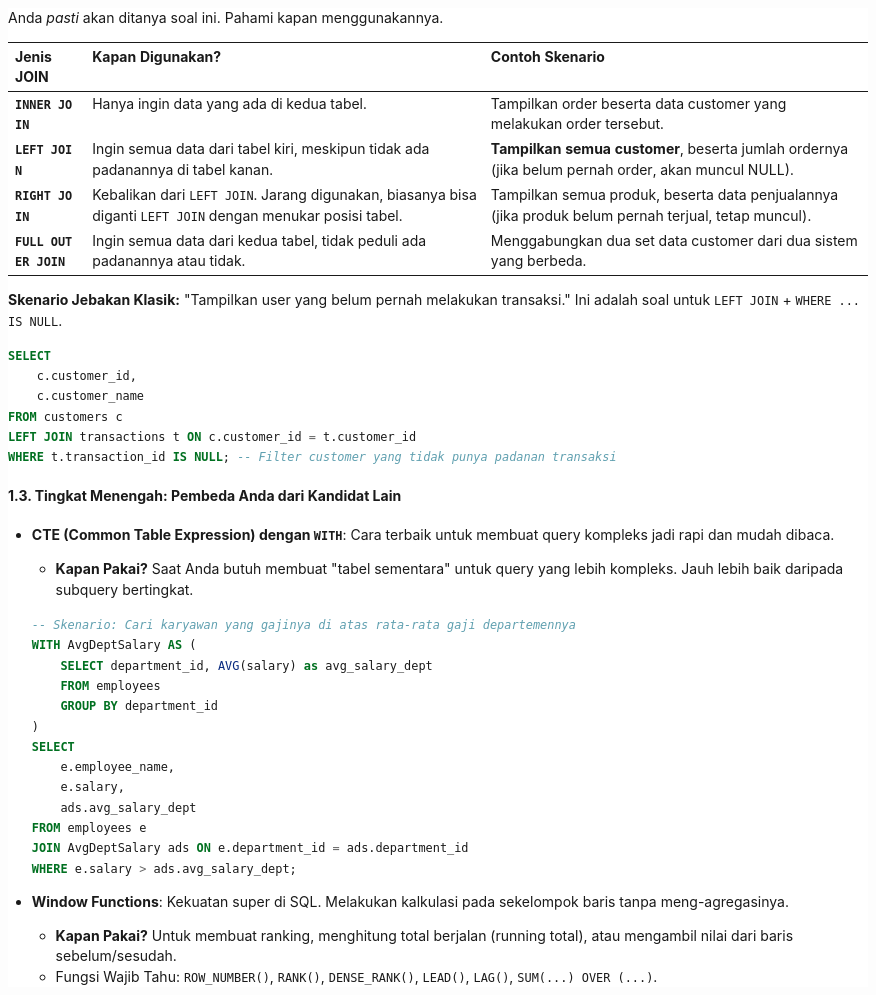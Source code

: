 Anda *pasti* akan ditanya soal ini. Pahami kapan menggunakannya.

| Jenis JOIN | Kapan Digunakan? | Contoh Skenario |
| :--- | :--- | :--- |
| **`INNER JOIN`** | Hanya ingin data yang ada di kedua tabel. | Tampilkan order beserta data customer yang melakukan order tersebut. |
| **`LEFT JOIN`** | Ingin semua data dari tabel kiri, meskipun tidak ada padanannya di tabel kanan. | **Tampilkan semua customer**, beserta jumlah ordernya (jika belum pernah order, akan muncul NULL). |
| **`RIGHT JOIN`** | Kebalikan dari `LEFT JOIN`. Jarang digunakan, biasanya bisa diganti `LEFT JOIN` dengan menukar posisi tabel. | Tampilkan semua produk, beserta data penjualannya (jika produk belum pernah terjual, tetap muncul). |
| **`FULL OUTER JOIN`**| Ingin semua data dari kedua tabel, tidak peduli ada padanannya atau tidak. | Menggabungkan dua set data customer dari dua sistem yang berbeda. |

**Skenario Jebakan Klasik:** "Tampilkan user yang belum pernah melakukan transaksi."
Ini adalah soal untuk `LEFT JOIN` + `WHERE ... IS NULL`.

```sql
SELECT
    c.customer_id,
    c.customer_name
FROM customers c
LEFT JOIN transactions t ON c.customer_id = t.customer_id
WHERE t.transaction_id IS NULL; -- Filter customer yang tidak punya padanan transaksi
```

#### **1.3. Tingkat Menengah: Pembeda Anda dari Kandidat Lain**

* **CTE (Common Table Expression) dengan `WITH`**: Cara terbaik untuk membuat query kompleks jadi rapi dan mudah dibaca.
    * **Kapan Pakai?** Saat Anda butuh membuat "tabel sementara" untuk query yang lebih kompleks. Jauh lebih baik daripada subquery bertingkat.

    ```sql
    -- Skenario: Cari karyawan yang gajinya di atas rata-rata gaji departemennya
    WITH AvgDeptSalary AS (
        SELECT department_id, AVG(salary) as avg_salary_dept
        FROM employees
        GROUP BY department_id
    )
    SELECT
        e.employee_name,
        e.salary,
        ads.avg_salary_dept
    FROM employees e
    JOIN AvgDeptSalary ads ON e.department_id = ads.department_id
    WHERE e.salary > ads.avg_salary_dept;
    ```

* **Window Functions**: Kekuatan super di SQL. Melakukan kalkulasi pada sekelompok baris tanpa meng-agregasinya.
    * **Kapan Pakai?** Untuk membuat ranking, menghitung total berjalan (running total), atau mengambil nilai dari baris sebelum/sesudah.
    * Fungsi Wajib Tahu: `ROW_NUMBER()`, `RANK()`, `DENSE_RANK()`, `LEAD()`, `LAG()`, `SUM(...) OVER (...)`.

